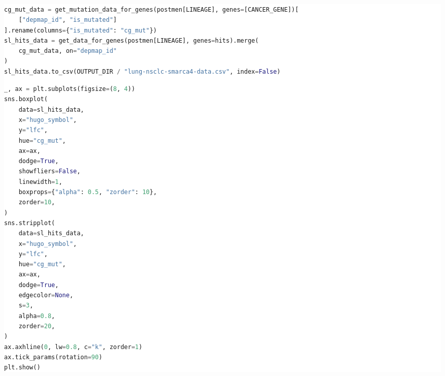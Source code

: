 
```python
cg_mut_data = get_mutation_data_for_genes(postmen[LINEAGE], genes=[CANCER_GENE])[
    ["depmap_id", "is_mutated"]
].rename(columns={"is_mutated": "cg_mut"})
sl_hits_data = get_data_for_genes(postmen[LINEAGE], genes=hits).merge(
    cg_mut_data, on="depmap_id"
)
sl_hits_data.to_csv(OUTPUT_DIR / "lung-nsclc-smarca4-data.csv", index=False)
```


```python
_, ax = plt.subplots(figsize=(8, 4))
sns.boxplot(
    data=sl_hits_data,
    x="hugo_symbol",
    y="lfc",
    hue="cg_mut",
    ax=ax,
    dodge=True,
    showfliers=False,
    linewidth=1,
    boxprops={"alpha": 0.5, "zorder": 10},
    zorder=10,
)
sns.stripplot(
    data=sl_hits_data,
    x="hugo_symbol",
    y="lfc",
    hue="cg_mut",
    ax=ax,
    dodge=True,
    edgecolor=None,
    s=3,
    alpha=0.8,
    zorder=20,
)
ax.axhline(0, lw=0.8, c="k", zorder=1)
ax.tick_params(rotation=90)
plt.show()
```


